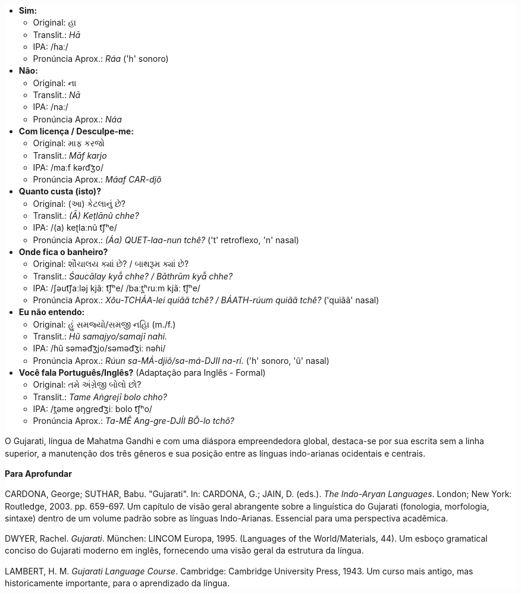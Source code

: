 *   **Sim:**
    *   Original: હા
    *   Translit.: *Hā*
    *   IPA: /ɦaː/
    *   Pronúncia Aprox.: *Ráa* ('h' sonoro)
*   **Não:**
    *   Original: ના
    *   Translit.: *Nā*
    *   IPA: /naː/
    *   Pronúncia Aprox.: *Náa*
*   **Com licença / Desculpe-me:**
    *   Original: માફ કરજો
    *   Translit.: *Māf karjo*
    *   IPA: /maːf kəɾd͡ʒo/
    *   Pronúncia Aprox.: *Máaf CAR-djô*
*   **Quanto custa (isto)?**
    *   Original: (આ) કેટલાનું છે?
    *   Translit.: *(Ā) Keṭlānũ chhe?*
    *   IPA: /(a) keʈlaːnũ t͡ʃʰe/
    *   Pronúncia Aprox.: *(Áa) QUET-laa-nun tchê?* ('t' retroflexo, 'n' nasal)
*   **Onde fica o banheiro?**
    *   Original: શૌચાલય ક્યાં છે? / બાથરૂમ ક્યાં છે?
    *   Translit.: *Śaucālay kyā̃ chhe? / Bāthrūm kyā̃ chhe?*
    *   IPA: /ʃəut͡ʃaːləj kjãː t͡ʃʰe/ /baːt̪ʰɾuːm kjãː t͡ʃʰe/
    *   Pronúncia Aprox.: *Xôu-TCHÁA-lei quiãã tchê? / BÁATH-rúum quiãã tchê?* ('quiãã' nasal)
*   **Eu não entendo:**
    *   Original: હું સમજ્યો/સમજી નહિ। (m./f.)
    *   Translit.: *Hũ samajyo/samajī nahi.*
    *   IPA: /ɦũ səməd͡ʒjo/səməd͡ʒiː nəɦi/
    *   Pronúncia Aprox.: *Rúun sa-MÁ-djiô/sa-má-DJII na-rí.* ('h' sonoro, 'ũ' nasal)
*   **Você fala Português/Inglês?** (Adaptação para Inglês - Formal)
    *   Original: તમે અંગ્રેજી બોલો છો?
    *   Translit.: *Tame Aṅgrejī bolo chho?*
    *   IPA: /t̪əme əŋɡɾed͡ʒiː bolo t͡ʃʰo/
    *   Pronúncia Aprox.: *Ta-MÊ Ang-gre-DJÍI BÔ-lo tchô?*

O Gujarati, língua de Mahatma Gandhi e com uma diáspora empreendedora global, destaca-se por sua escrita sem a linha superior, a manutenção dos três gêneros e sua posição entre as línguas indo-arianas ocidentais e centrais.

**Para Aprofundar**

CARDONA, George; SUTHAR, Babu. "Gujarati". In: CARDONA, G.; JAIN, D. (eds.). *The Indo-Aryan Languages*. London; New York: Routledge, 2003. pp. 659-697. Um capítulo de visão geral abrangente sobre a linguística do Gujarati (fonologia, morfologia, sintaxe) dentro de um volume padrão sobre as línguas Indo-Arianas. Essencial para uma perspectiva acadêmica.

DWYER, Rachel. *Gujarati*. München: LINCOM Europa, 1995. (Languages of the World/Materials, 44). Um esboço gramatical conciso do Gujarati moderno em inglês, fornecendo uma visão geral da estrutura da língua.

LAMBERT, H. M. *Gujarati Language Course*. Cambridge: Cambridge University Press, 1943. Um curso mais antigo, mas historicamente importante, para o aprendizado da língua.

